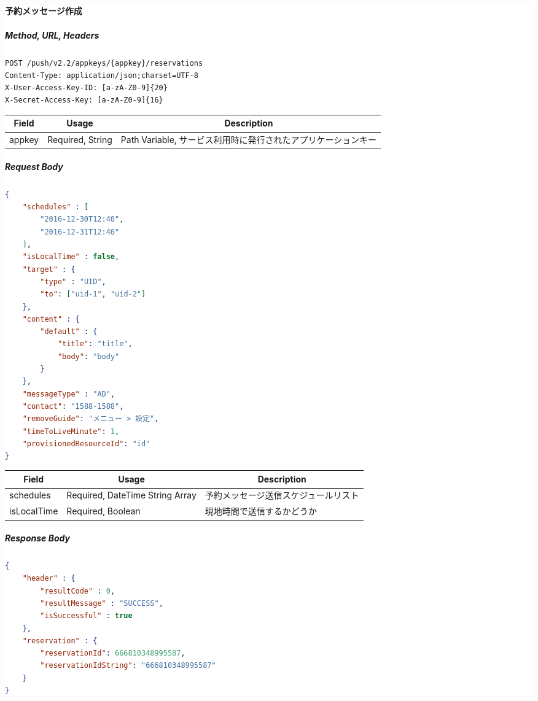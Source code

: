 #### 予約メッセージ作成
##### Method, URL, Headers
```
POST /push/v2.2/appkeys/{appkey}/reservations
Content-Type: application/json;charset=UTF-8
X-User-Access-Key-ID: [a-zA-Z0-9]{20}
X-Secret-Access-Key: [a-zA-Z0-9]{16}
```

| Field | Usage | Description |
| - | - | - |
| appkey | Required, String | Path Variable, サービス利用時に発行されたアプリケーションキー |

##### Request Body
```json
{
	"schedules" : [
		"2016-12-30T12:40",
		"2016-12-31T12:40"
	],
	"isLocalTime" : false,
	"target" : {
        "type" : "UID",
        "to": ["uid-1", "uid-2"]
    },
    "content" : {
        "default" : {
            "title": "title",
            "body": "body"
        }
    },
    "messageType" : "AD",
    "contact": "1588-1588",
    "removeGuide": "メニュー > 設定",
    "timeToLiveMinute": 1,
	"provisionedResourceId": "id"
}
```

| Field | Usage | Description |
| - | - | - |
| schedules | Required, DateTime String Array | 予約メッセージ送信スケジュールリスト |
| isLocalTime | Required, Boolean | 現地時間で送信するかどうか |

##### Response Body

```json
{
	"header" : {
		"resultCode" : 0,
		"resultMessage" : "SUCCESS",
		"isSuccessful" : true
	},
	"reservation" : {
		"reservationId": 666810348995587,
		"reservationIdString": "666810348995587"
	}
}
```
